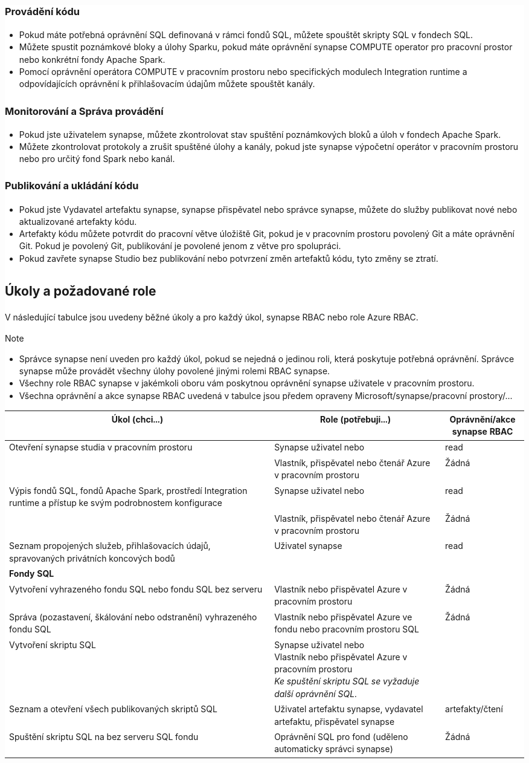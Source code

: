 ### <a name="executing-your-code"></a>Provádění kódu

- Pokud máte potřebná oprávnění SQL definovaná v rámci fondů SQL, můžete spouštět skripty SQL v fondech SQL.  
- Můžete spustit poznámkové bloky a úlohy Sparku, pokud máte oprávnění synapse COMPUTE operator pro pracovní prostor nebo konkrétní fondy Apache Spark.  
- Pomocí oprávnění operátora COMPUTE v pracovním prostoru nebo specifických modulech Integration runtime a odpovídajících oprávnění k přihlašovacím údajům můžete spouštět kanály.

### <a name="monitoring-and-managing-execution"></a>Monitorování a Správa provádění
- Pokud jste uživatelem synapse, můžete zkontrolovat stav spuštění poznámkových bloků a úloh v fondech Apache Spark.
- Můžete zkontrolovat protokoly a zrušit spuštěné úlohy a kanály, pokud jste synapse výpočetní operátor v pracovním prostoru nebo pro určitý fond Spark nebo kanál.  

### <a name="publishing-and-saving-your-code"></a>Publikování a ukládání kódu

- Pokud jste Vydavatel artefaktu synapse, synapse přispěvatel nebo správce synapse, můžete do služby publikovat nové nebo aktualizované artefakty kódu. 
- Artefakty kódu můžete potvrdit do pracovní větve úložiště Git, pokud je v pracovním prostoru povolený Git a máte oprávnění Git. Pokud je povolený Git, publikování je povolené jenom z větve pro spolupráci.
- Pokud zavřete synapse Studio bez publikování nebo potvrzení změn artefaktů kódu, tyto změny se ztratí.


## <a name="tasks-and-required-roles"></a>Úkoly a požadované role

V následující tabulce jsou uvedeny běžné úkoly a pro každý úkol, synapse RBAC nebo role Azure RBAC.  

>[!Note]
>- Správce synapse není uveden pro každý úkol, pokud se nejedná o jedinou roli, která poskytuje potřebná oprávnění.  Správce synapse může provádět všechny úlohy povolené jinými rolemi RBAC synapse.</br>
>- Všechny role RBAC synapse v jakémkoli oboru vám poskytnou oprávnění synapse uživatele v pracovním prostoru.
>- Všechna oprávnění a akce synapse RBAC uvedená v tabulce jsou předem opraveny Microsoft/synapse/pracovní prostory/... </br>


Úkol (chci...) |Role (potřebuji...)|Oprávnění/akce synapse RBAC
--|--|--
|Otevření synapse studia v pracovním prostoru|Synapse uživatel nebo|read
| |Vlastník, přispěvatel nebo čtenář Azure v pracovním prostoru|Žádná
|Výpis fondů SQL, fondů Apache Spark, prostředí Integration runtime a přístup ke svým podrobnostem konfigurace|Synapse uživatel nebo|read|
||Vlastník, přispěvatel nebo čtenář Azure v pracovním prostoru|Žádná
|Seznam propojených služeb, přihlašovacích údajů, spravovaných privátních koncových bodů|Uživatel synapse|read
**Fondy SQL**||
Vytvoření vyhrazeného fondu SQL nebo fondu SQL bez serveru|Vlastník nebo přispěvatel Azure v pracovním prostoru|Žádná
Správa (pozastavení, škálování nebo odstranění) vyhrazeného fondu SQL|Vlastník nebo přispěvatel Azure ve fondu nebo pracovním prostoru SQL|Žádná
Vytvoření skriptu SQL</br>|Synapse uživatel nebo </br>Vlastník nebo přispěvatel Azure v pracovním prostoru </br>*Ke spuštění skriptu SQL se vyžaduje další oprávnění SQL*.|
Seznam a otevření všech publikovaných skriptů SQL| Uživatel artefaktu synapse, vydavatel artefaktu, přispěvatel synapse|artefakty/čtení
Spuštění skriptu SQL na bez serveru SQL fondu|Oprávnění SQL pro fond (uděleno automaticky správci synapse)|Žádná